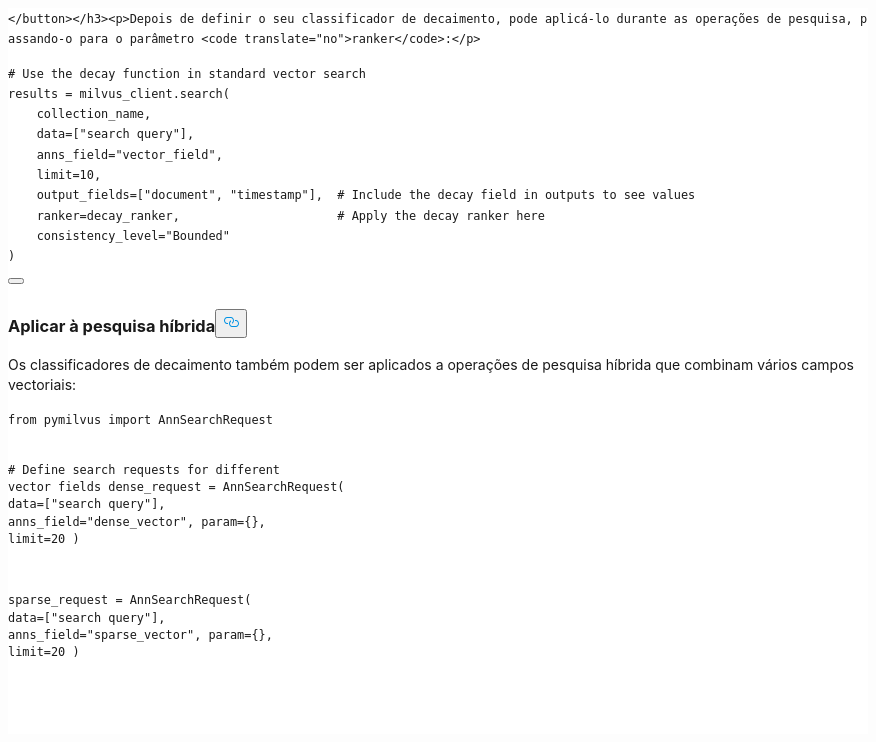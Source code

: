     </button></h3><p>Depois de definir o seu classificador de decaimento, pode aplicá-lo durante as operações de pesquisa, passando-o para o parâmetro <code translate="no">ranker</code>:</p>
<pre><code translate="no" class="language-python"><span class="hljs-comment"># Use the decay function in standard vector search</span>
results = milvus_client.search(
    collection_name,
    data=[<span class="hljs-string">&quot;search query&quot;</span>],
    anns_field=<span class="hljs-string">&quot;vector_field&quot;</span>,
    limit=<span class="hljs-number">10</span>,
    output_fields=[<span class="hljs-string">&quot;document&quot;</span>, <span class="hljs-string">&quot;timestamp&quot;</span>],  <span class="hljs-comment"># Include the decay field in outputs to see values</span>
<span class="highlighted-wrapper-line">    ranker=decay_ranker,                      <span class="hljs-comment"># Apply the decay ranker here</span></span>
    consistency_level=<span class="hljs-string">&quot;Bounded&quot;</span>
)
<button class="copy-code-btn"></button></code></pre>
<h3 id="Apply-to-hybrid-search" class="common-anchor-header">Aplicar à pesquisa híbrida<button data-href="#Apply-to-hybrid-search" class="anchor-icon" translate="no">
      <svg translate="no"
        aria-hidden="true"
        focusable="false"
        height="20"
        version="1.1"
        viewBox="0 0 16 16"
        width="16"
      >
        <path
          fill="#0092E4"
          fill-rule="evenodd"
          d="M4 9h1v1H4c-1.5 0-3-1.69-3-3.5S2.55 3 4 3h4c1.45 0 3 1.69 3 3.5 0 1.41-.91 2.72-2 3.25V8.59c.58-.45 1-1.27 1-2.09C10 5.22 8.98 4 8 4H4c-.98 0-2 1.22-2 2.5S3 9 4 9zm9-3h-1v1h1c1 0 2 1.22 2 2.5S13.98 12 13 12H9c-.98 0-2-1.22-2-2.5 0-.83.42-1.64 1-2.09V6.25c-1.09.53-2 1.84-2 3.25C6 11.31 7.55 13 9 13h4c1.45 0 3-1.69 3-3.5S14.5 6 13 6z"
        ></path>
      </svg>
    </button></h3><p>Os classificadores de decaimento também podem ser aplicados a operações de pesquisa híbrida que combinam vários campos vectoriais:</p>
<pre><code translate="no" class="language-python"><span class="hljs-keyword">from</span> pymilvus <span class="hljs-keyword">import</span> AnnSearchRequest

<span class="hljs-comment"># Define search requests for different vector fields</span>
dense_request = AnnSearchRequest(
    data=[<span class="hljs-string">&quot;search query&quot;</span>],
    anns_field=<span class="hljs-string">&quot;dense_vector&quot;</span>,
    param={},
    limit=<span class="hljs-number">20</span>
)

sparse_request = AnnSearchRequest(
    data=[<span class="hljs-string">&quot;search query&quot;</span>],
    anns_field=<span class="hljs-string">&quot;sparse_vector&quot;</span>,
    param={},
    limit=<span class="hljs-number">20</span>
)
